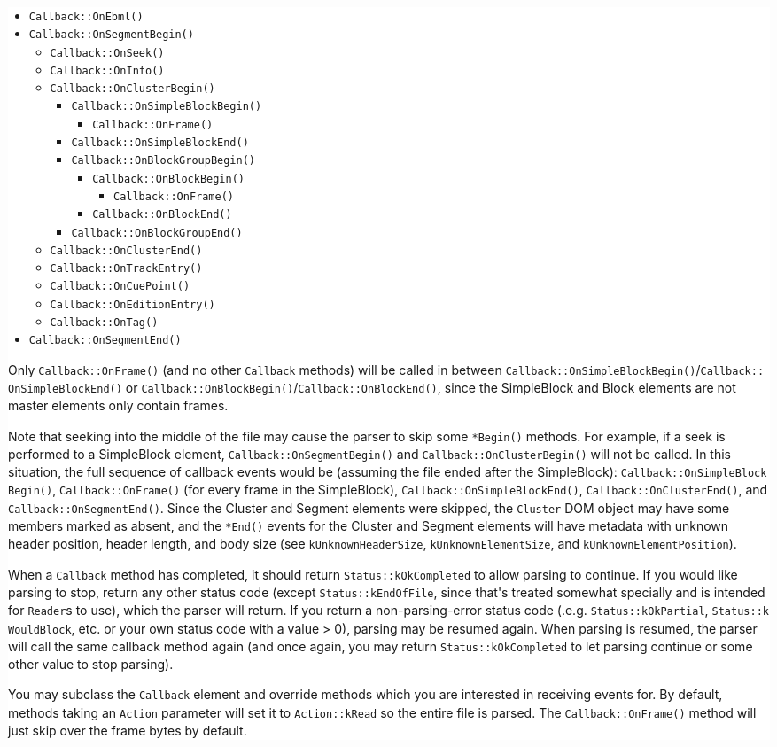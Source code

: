 -   `Callback::OnEbml()`
-   `Callback::OnSegmentBegin()`
    -   `Callback::OnSeek()`
    -   `Callback::OnInfo()`
    -   `Callback::OnClusterBegin()`
        -   `Callback::OnSimpleBlockBegin()`
            -   `Callback::OnFrame()`
        -   `Callback::OnSimpleBlockEnd()`
        -   `Callback::OnBlockGroupBegin()`
            -   `Callback::OnBlockBegin()`
                -   `Callback::OnFrame()`
            -   `Callback::OnBlockEnd()`
        -   `Callback::OnBlockGroupEnd()`
    -   `Callback::OnClusterEnd()`
    -   `Callback::OnTrackEntry()`
    -   `Callback::OnCuePoint()`
    -   `Callback::OnEditionEntry()`
    -   `Callback::OnTag()`
-   `Callback::OnSegmentEnd()`

Only `Callback::OnFrame()` (and no other `Callback` methods) will be called in
between `Callback::OnSimpleBlockBegin()`/`Callback::OnSimpleBlockEnd()` or
`Callback::OnBlockBegin()`/`Callback::OnBlockEnd()`, since the SimpleBlock and
Block elements are not master elements only contain frames.

Note that seeking into the middle of the file may cause the parser to skip some
`*Begin()` methods. For example, if a seek is performed to a SimpleBlock
element, `Callback::OnSegmentBegin()` and `Callback::OnClusterBegin()` will not
be called. In this situation, the full sequence of callback events would be
(assuming the file ended after the SimpleBlock):
`Callback::OnSimpleBlockBegin()`, `Callback::OnFrame()` (for every frame in the
SimpleBlock), `Callback::OnSimpleBlockEnd()`, `Callback::OnClusterEnd()`, and
`Callback::OnSegmentEnd()`. Since the Cluster and Segment elements were skipped,
the `Cluster` DOM object may have some members marked as absent, and the
`*End()` events for the Cluster and Segment elements will have metadata with
unknown header position, header length, and body size (see `kUnknownHeaderSize`,
`kUnknownElementSize`, and `kUnknownElementPosition`).

When a `Callback` method has completed, it should return `Status::kOkCompleted`
to allow parsing to continue. If you would like parsing to stop, return any
other status code (except `Status::kEndOfFile`, since that's treated somewhat
specially and is intended for `Reader`s to use), which the parser will return.
If you return a non-parsing-error status code (.e.g. `Status::kOkPartial`,
`Status::kWouldBlock`, etc. or your own status code with a value > 0), parsing
may be resumed again. When parsing is resumed, the parser will call the same
callback method again (and once again, you may return `Status::kOkCompleted` to
let parsing continue or some other value to stop parsing).

You may subclass the `Callback` element and override methods which you are
interested in receiving events for. By default, methods taking an `Action`
parameter will set it to `Action::kRead` so the entire file is parsed. The
`Callback::OnFrame()` method will just skip over the frame bytes by default.
